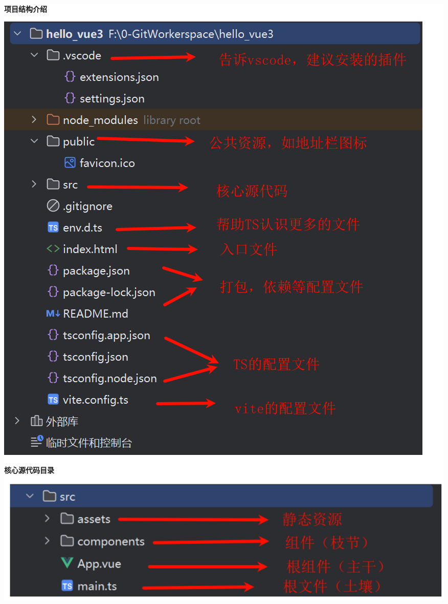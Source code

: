 **项目结构介绍**

![1729594605419](Web笔记.assets/1729594605419.png)

**核心源代码目录**

![1729600949156](Web笔记.assets/1729600949156.png)
